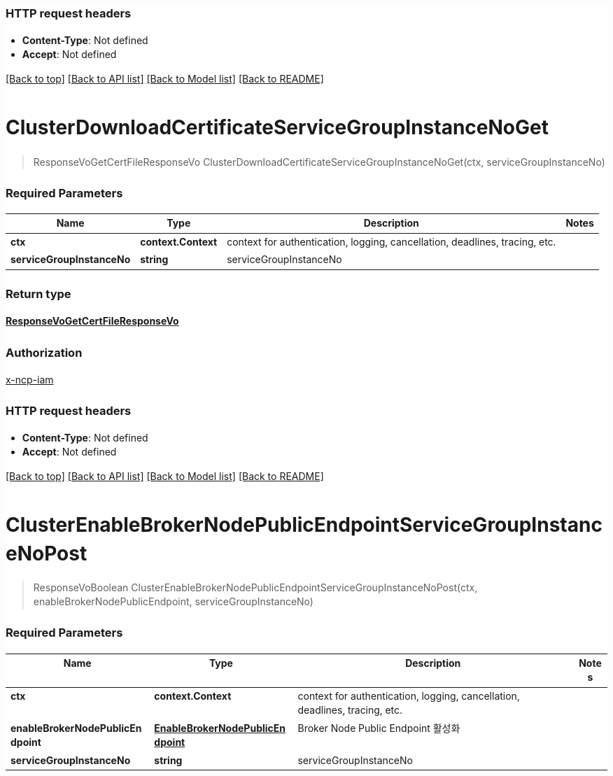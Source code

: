 ### HTTP request headers

- **Content-Type**: Not defined
- **Accept**: Not defined

[[Back to top]](#) [[Back to API list]](../README.md#documentation-for-api-endpoints) [[Back to Model list]](../README.md#documentation-for-models) [[Back to README]](../README.md)

# **ClusterDownloadCertificateServiceGroupInstanceNoGet**
> ResponseVoGetCertFileResponseVo ClusterDownloadCertificateServiceGroupInstanceNoGet(ctx, serviceGroupInstanceNo)


### Required Parameters

Name | Type | Description  | Notes
------------- | ------------- | ------------- | -------------
**ctx** | **context.Context** | context for authentication, logging, cancellation, deadlines, tracing, etc.
**serviceGroupInstanceNo** | **string**| serviceGroupInstanceNo |


### Return type

[**ResponseVoGetCertFileResponseVo**](ResponseVo_GetCertFileResponseVo.md)

### Authorization

[x-ncp-iam](../README.md#x-ncp-iam)

### HTTP request headers

- **Content-Type**: Not defined
- **Accept**: Not defined

[[Back to top]](#) [[Back to API list]](../README.md#documentation-for-api-endpoints) [[Back to Model list]](../README.md#documentation-for-models) [[Back to README]](../README.md)

# **ClusterEnableBrokerNodePublicEndpointServiceGroupInstanceNoPost**
> ResponseVoBoolean ClusterEnableBrokerNodePublicEndpointServiceGroupInstanceNoPost(ctx, enableBrokerNodePublicEndpoint, serviceGroupInstanceNo)


### Required Parameters

Name | Type | Description  | Notes
------------- | ------------- | ------------- | -------------
**ctx** | **context.Context** | context for authentication, logging, cancellation, deadlines, tracing, etc.
**enableBrokerNodePublicEndpoint** | [**EnableBrokerNodePublicEndpoint**](EnableBrokerNodePublicEndpoint.md)| Broker Node Public Endpoint 활성화 |
**serviceGroupInstanceNo** | **string**| serviceGroupInstanceNo |
